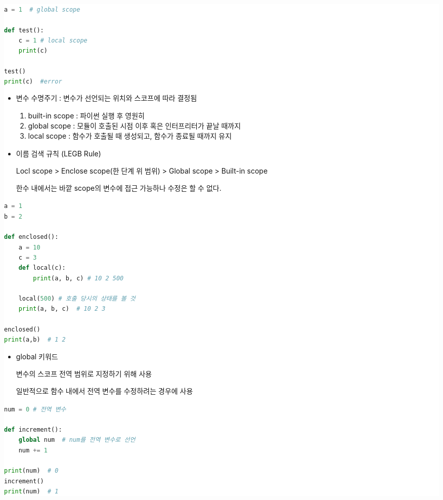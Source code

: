 ```python
a = 1  # global scope

def test():
    c = 1 # local scope
    print(c)
    
test()
print(c)  #error
```



- 변수 수명주기 : 변수가 선언되는 위치와 스코프에 따라 결정됨

  1. built-in scope : 파이썬 실행 후 영원히
  2. global scope : 모듈이 호출된 시점 이후 혹은 인터프리터가 끝날 때까지
  3. local scope : 함수가 호출될 때 생성되고, 함수가 종료될 때까지 유지

  

- 이름 검색 규칙 (LEGB Rule)

  Locl scope > Enclose scope(한 단계 위 범위) > Global scope > Built-in scope

  한수 내에서는 바깥 scope의 변수에 접근 가능하나 수정은 할 수 없다.

```python
a = 1
b = 2

def enclosed():
    a = 10
    c = 3
    def local(c):
        print(a, b, c) # 10 2 500
        
    local(500) # 호출 당시의 상태를 볼 것
    print(a, b, c)  # 10 2 3
    
enclosed()
print(a,b)  # 1 2
```



- global 키워드

  변수의 스코프 전역 범위로 지정하기 위해 사용

  일반적으로 함수 내에서 전역 변수를 수정하려는 경우에 사용

```python
num = 0 # 전역 변수

def increment():
    global num  # num를 전역 변수로 선언
    num += 1
    
print(num)  # 0
increment()
print(num)  # 1

```
